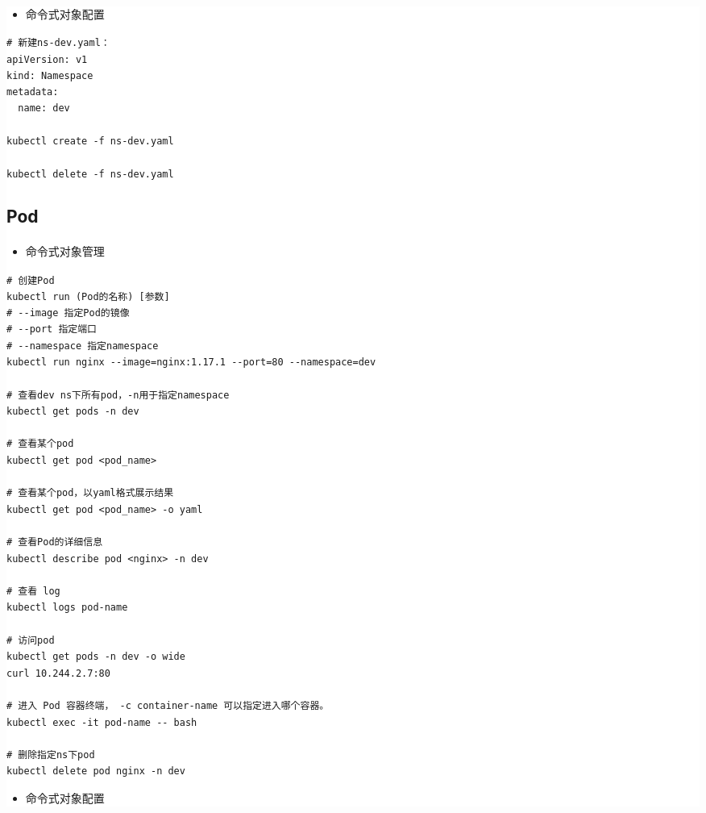 - 命令式对象配置

```
# 新建ns-dev.yaml：
apiVersion: v1
kind: Namespace
metadata:
  name: dev

kubectl create -f ns-dev.yaml

kubectl delete -f ns-dev.yaml
```

## Pod

- 命令式对象管理

```
# 创建Pod
kubectl run (Pod的名称) [参数]
# --image 指定Pod的镜像
# --port 指定端口
# --namespace 指定namespace
kubectl run nginx --image=nginx:1.17.1 --port=80 --namespace=dev

# 查看dev ns下所有pod，-n用于指定namespace
kubectl get pods -n dev

# 查看某个pod
kubectl get pod <pod_name>

# 查看某个pod，以yaml格式展示结果
kubectl get pod <pod_name> -o yaml

# 查看Pod的详细信息
kubectl describe pod <nginx> -n dev

# 查看 log
kubectl logs pod-name

# 访问pod
kubectl get pods -n dev -o wide
curl 10.244.2.7:80

# 进入 Pod 容器终端， -c container-name 可以指定进入哪个容器。
kubectl exec -it pod-name -- bash

# 删除指定ns下pod
kubectl delete pod nginx -n dev
```

- 命令式对象配置
